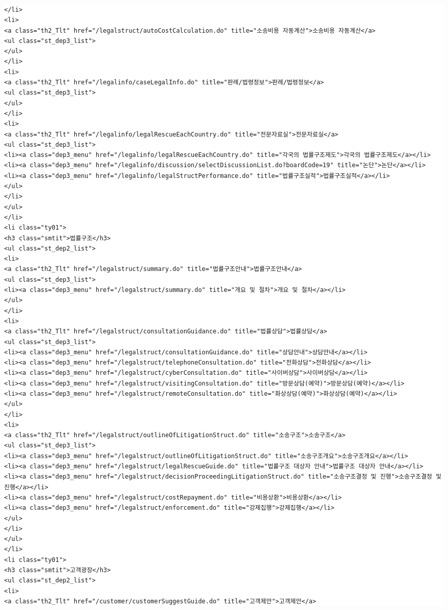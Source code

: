     </li>
    <li>
    <a class="th2_Tlt" href="/legalstruct/autoCostCalculation.do" title="소송비용 자동계산">소송비용 자동계산</a>
    <ul class="st_dep3_list">
    </ul>
    </li>
    <li>
    <a class="th2_Tlt" href="/legalinfo/caseLegalInfo.do" title="판례/법령정보">판례/법령정보</a>
    <ul class="st_dep3_list">
    </ul>
    </li>
    <li>
    <a class="th2_Tlt" href="/legalinfo/legalRescueEachCountry.do" title="전문자료실">전문자료실</a>
    <ul class="st_dep3_list">
    <li><a class="dep3_menu" href="/legalinfo/legalRescueEachCountry.do" title="각국의 법률구조제도">각국의 법률구조제도</a></li>
    <li><a class="dep3_menu" href="/legalinfo/discussion/selectDiscussionList.do?boardCode=19" title="논단">논단</a></li>
    <li><a class="dep3_menu" href="/legalinfo/legalStructPerformance.do" title="법률구조실적">법률구조실적</a></li>
    </ul>
    </li>
    </ul>
    </li>
    <li class="ty01">
    <h3 class="smtit">법률구조</h3>
    <ul class="st_dep2_list">
    <li>
    <a class="th2_Tlt" href="/legalstruct/summary.do" title="법률구조안내">법률구조안내</a>
    <ul class="st_dep3_list">
    <li><a class="dep3_menu" href="/legalstruct/summary.do" title="개요 및 절차">개요 및 절차</a></li>
    </ul>
    </li>
    <li>
    <a class="th2_Tlt" href="/legalstruct/consultationGuidance.do" title="법률상담">법률상담</a>
    <ul class="st_dep3_list">
    <li><a class="dep3_menu" href="/legalstruct/consultationGuidance.do" title="상담안내">상담안내</a></li>
    <li><a class="dep3_menu" href="/legalstruct/telephoneConsultation.do" title="전화상담">전화상담</a></li>
    <li><a class="dep3_menu" href="/legalstruct/cyberConsultation.do" title="사이버상담">사이버상담</a></li>
    <li><a class="dep3_menu" href="/legalstruct/visitingConsultation.do" title="방문상담(예약)">방문상담(예약)</a></li>
    <li><a class="dep3_menu" href="/legalstruct/remoteConsultation.do" title="화상상담(예약)">화상상담(예약)</a></li>
    </ul>
    </li>
    <li>
    <a class="th2_Tlt" href="/legalstruct/outlineOfLitigationStruct.do" title="소송구조">소송구조</a>
    <ul class="st_dep3_list">
    <li><a class="dep3_menu" href="/legalstruct/outlineOfLitigationStruct.do" title="소송구조개요">소송구조개요</a></li>
    <li><a class="dep3_menu" href="/legalstruct/legalRescueGuide.do" title="법률구조 대상자 안내">법률구조 대상자 안내</a></li>
    <li><a class="dep3_menu" href="/legalstruct/decisionProceedingLitigationStruct.do" title="소송구조결정 및 진행">소송구조결정 및 진행</a></li>
    <li><a class="dep3_menu" href="/legalstruct/costRepayment.do" title="비용상환">비용상환</a></li>
    <li><a class="dep3_menu" href="/legalstruct/enforcement.do" title="강제집행">강제집행</a></li>
    </ul>
    </li>
    </ul>
    </li>
    <li class="ty01">
    <h3 class="smtit">고객광장</h3>
    <ul class="st_dep2_list">
    <li>
    <a class="th2_Tlt" href="/customer/customerSuggestGuide.do" title="고객제안">고객제안</a>